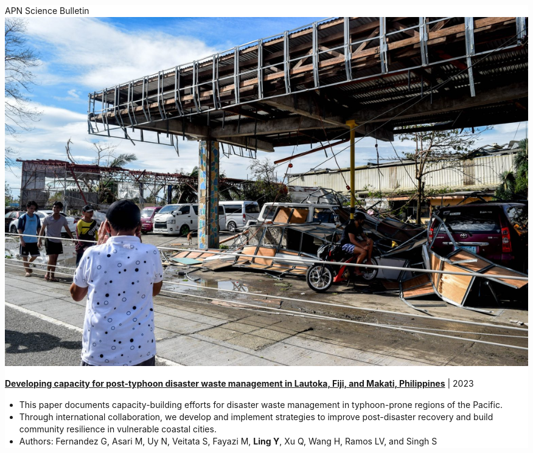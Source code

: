 <div class='paper-box'><div class='paper-box-image'><div><div class="badge">APN Science Bulletin</div><img src='../../images/APN-Science-Bulletin.png' alt="sym" width="100%"></div></div>
<div class='paper-box-text' markdown="1">

[**Developing capacity for post-typhoon disaster waste management in Lautoka, Fiji, and Makati, Philippines**](https://www.apn-gcr.org/bulletin/article/developing-capacity-for-post-typhoon-disaster-waste-management-in-lautoka-fiji-and-makati-philippines/) | 2023
- This paper documents capacity-building efforts for disaster waste management in typhoon-prone regions of the Pacific.
- Through international collaboration, we develop and implement strategies to improve post-disaster recovery and build community resilience in vulnerable coastal cities.
- Authors: Fernandez G, Asari M, Uy N, Veitata S, Fayazi M, **Ling Y**, Xu Q, Wang H, Ramos LV, and Singh S
</div>
</div>
